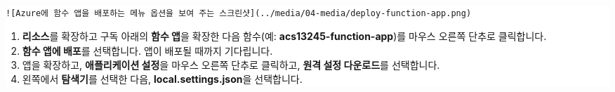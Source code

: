     ![Azure에 함수 앱을 배포하는 메뉴 옵션을 보여 주는 스크린샷](../media/04-media/deploy-function-app.png)
1. **리소스**를 확장하고 구독 아래의 **함수 앱**을 확장한 다음 함수(예: **acs13245-function-app**)를 마우스 오른쪽 단추로 클릭합니다.
1. **함수 앱에 배포**를 선택합니다. 앱이 배포될 때까지 기다립니다.
1. 앱을 확장하고, **애플리케이션 설정**을 마우스 오른쪽 단추로 클릭하고, **원격 설정 다운로드**를 선택합니다.
1. 왼쪽에서 **탐색기**를 선택한 다음, **local.settings.json**을 선택합니다.
